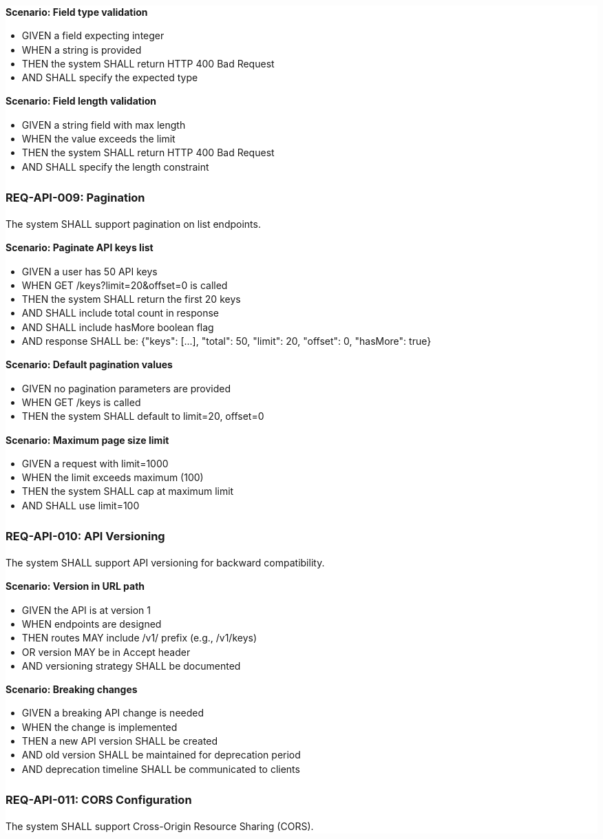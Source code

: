 **Scenario: Field type validation**
- GIVEN a field expecting integer
- WHEN a string is provided
- THEN the system SHALL return HTTP 400 Bad Request
- AND SHALL specify the expected type

**Scenario: Field length validation**
- GIVEN a string field with max length
- WHEN the value exceeds the limit
- THEN the system SHALL return HTTP 400 Bad Request
- AND SHALL specify the length constraint

### REQ-API-009: Pagination
The system SHALL support pagination on list endpoints.

**Scenario: Paginate API keys list**
- GIVEN a user has 50 API keys
- WHEN GET /keys?limit=20&offset=0 is called
- THEN the system SHALL return the first 20 keys
- AND SHALL include total count in response
- AND SHALL include hasMore boolean flag
- AND response SHALL be: {"keys": [...], "total": 50, "limit": 20, "offset": 0, "hasMore": true}

**Scenario: Default pagination values**
- GIVEN no pagination parameters are provided
- WHEN GET /keys is called
- THEN the system SHALL default to limit=20, offset=0

**Scenario: Maximum page size limit**
- GIVEN a request with limit=1000
- WHEN the limit exceeds maximum (100)
- THEN the system SHALL cap at maximum limit
- AND SHALL use limit=100

### REQ-API-010: API Versioning
The system SHALL support API versioning for backward compatibility.

**Scenario: Version in URL path**
- GIVEN the API is at version 1
- WHEN endpoints are designed
- THEN routes MAY include /v1/ prefix (e.g., /v1/keys)
- OR version MAY be in Accept header
- AND versioning strategy SHALL be documented

**Scenario: Breaking changes**
- GIVEN a breaking API change is needed
- WHEN the change is implemented
- THEN a new API version SHALL be created
- AND old version SHALL be maintained for deprecation period
- AND deprecation timeline SHALL be communicated to clients

### REQ-API-011: CORS Configuration
The system SHALL support Cross-Origin Resource Sharing (CORS).

